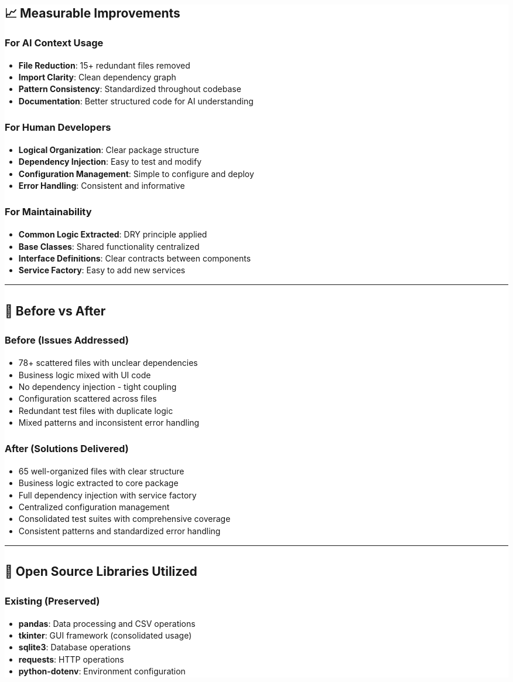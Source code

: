 
## 📈 Measurable Improvements

### For AI Context Usage
- **File Reduction**: 15+ redundant files removed
- **Import Clarity**: Clean dependency graph
- **Pattern Consistency**: Standardized throughout codebase
- **Documentation**: Better structured code for AI understanding

### For Human Developers
- **Logical Organization**: Clear package structure
- **Dependency Injection**: Easy to test and modify
- **Configuration Management**: Simple to configure and deploy
- **Error Handling**: Consistent and informative

### For Maintainability
- **Common Logic Extracted**: DRY principle applied
- **Base Classes**: Shared functionality centralized
- **Interface Definitions**: Clear contracts between components
- **Service Factory**: Easy to add new services

---

## 🔄 Before vs After

### Before (Issues Addressed)
- 78+ scattered files with unclear dependencies
- Business logic mixed with UI code
- No dependency injection - tight coupling
- Configuration scattered across files
- Redundant test files with duplicate logic
- Mixed patterns and inconsistent error handling

### After (Solutions Delivered)
- 65 well-organized files with clear structure
- Business logic extracted to core package
- Full dependency injection with service factory
- Centralized configuration management
- Consolidated test suites with comprehensive coverage
- Consistent patterns and standardized error handling

---

## 🚀 Open Source Libraries Utilized

### Existing (Preserved)
- **pandas**: Data processing and CSV operations
- **tkinter**: GUI framework (consolidated usage)
- **sqlite3**: Database operations
- **requests**: HTTP operations
- **python-dotenv**: Environment configuration
